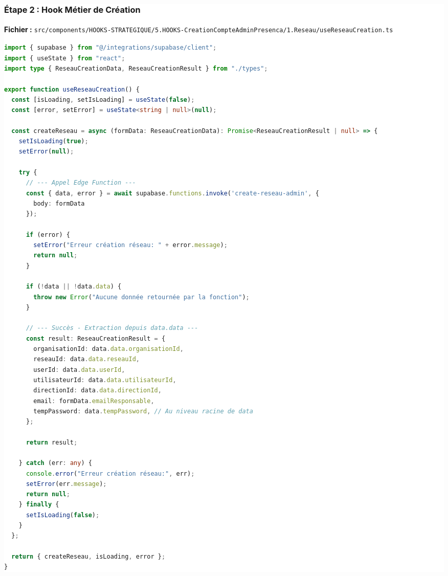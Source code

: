 ### Étape 2 : Hook Métier de Création

**Fichier :** `src/components/HOOKS-STRATEGIQUE/5.HOOKS-CreationCompteAdminPresenca/1.Reseau/useReseauCreation.ts`

```typescript
import { supabase } from "@/integrations/supabase/client";
import { useState } from "react";
import type { ReseauCreationData, ReseauCreationResult } from "./types";

export function useReseauCreation() {
  const [isLoading, setIsLoading] = useState(false);
  const [error, setError] = useState<string | null>(null);

  const createReseau = async (formData: ReseauCreationData): Promise<ReseauCreationResult | null> => {
    setIsLoading(true);
    setError(null);

    try {
      // --- Appel Edge Function ---
      const { data, error } = await supabase.functions.invoke('create-reseau-admin', {
        body: formData
      });

      if (error) {
        setError("Erreur création réseau: " + error.message);
        return null;
      }

      if (!data || !data.data) {
        throw new Error("Aucune donnée retournée par la fonction");
      }

      // --- Succès - Extraction depuis data.data ---
      const result: ReseauCreationResult = {
        organisationId: data.data.organisationId,
        reseauId: data.data.reseauId,
        userId: data.data.userId,
        utilisateurId: data.data.utilisateurId,
        directionId: data.data.directionId,
        email: formData.emailResponsable,
        tempPassword: data.tempPassword, // Au niveau racine de data
      };

      return result;

    } catch (err: any) {
      console.error("Erreur création réseau:", err);
      setError(err.message);
      return null;
    } finally {
      setIsLoading(false);
    }
  };

  return { createReseau, isLoading, error };
}
```
